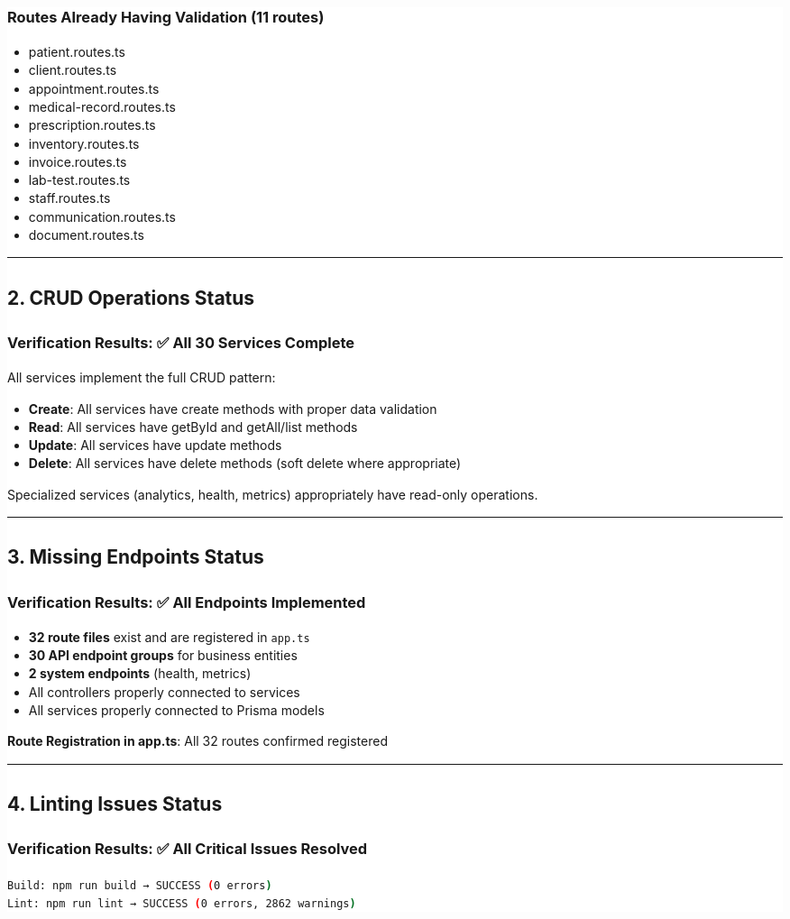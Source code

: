 ### Routes Already Having Validation (11 routes)

- patient.routes.ts
- client.routes.ts
- appointment.routes.ts
- medical-record.routes.ts
- prescription.routes.ts
- inventory.routes.ts
- invoice.routes.ts
- lab-test.routes.ts
- staff.routes.ts
- communication.routes.ts
- document.routes.ts

---

## 2. CRUD Operations Status

### Verification Results: ✅ All 30 Services Complete

All services implement the full CRUD pattern:

- **Create**: All services have create methods with proper data validation
- **Read**: All services have getById and getAll/list methods
- **Update**: All services have update methods
- **Delete**: All services have delete methods (soft delete where appropriate)

Specialized services (analytics, health, metrics) appropriately have read-only operations.

---

## 3. Missing Endpoints Status

### Verification Results: ✅ All Endpoints Implemented

- **32 route files** exist and are registered in `app.ts`
- **30 API endpoint groups** for business entities
- **2 system endpoints** (health, metrics)
- All controllers properly connected to services
- All services properly connected to Prisma models

**Route Registration in app.ts**: All 32 routes confirmed registered

---

## 4. Linting Issues Status

### Verification Results: ✅ All Critical Issues Resolved

```bash
Build: npm run build → SUCCESS (0 errors)
Lint: npm run lint → SUCCESS (0 errors, 2862 warnings)
```
